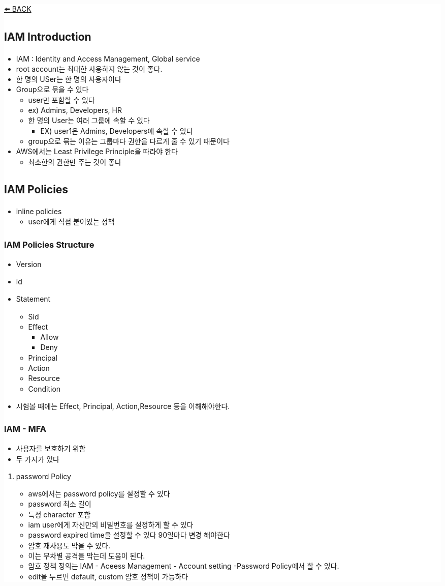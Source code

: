 [⬅️ BACK ](./README.md)

## IAM Introduction

- IAM : Identity and Access Management, Global service
- root account는 최대한 사용하지 않는 것이 좋다.
- 한 명의 USer는 한 명의 사용자이다
- Group으로 묶을 수 있다
  - user만 포함할 수 있다
  - ex) Admins, Developers, HR
  - 한 명의 User는 여러 그룹에 속할 수 있다
    - EX) user1은 Admins, Developers에 속할 수 있다
  - group으로 묶는 이유는 그룹마다 권한을 다르게 줄 수 있기 때문이다
- AWS에서는 Least Privilege Principle을 따라야 한다
  - 최소한의 권한만 주는 것이 좋다

## IAM Policies

- inline policies
  - user에게 직접 붙어있는 정책

### IAM Policies Structure

- Version
- id
- Statement

  - Sid
  - Effect
    - Allow
    - Deny
  - Principal
  - Action
  - Resource
  - Condition

- 시험볼 때에는 Effect, Principal, Action,Resource 등을 이해해야한다.

### IAM - MFA

- 사용자를 보호하기 위함
- 두 가지가 있다

1. password Policy

   - aws에서는 password policy를 설정할 수 있다
   - password 최소 길이
   - 특정 character 포함
   - iam user에게 자신만의 비밀번호를 설정하게 할 수 있다
   - password expired time을 설정할 수 있다 90일마다 변경 해야한다
   - 암호 재사용도 막을 수 있다.
   - 이는 무차별 공격을 막는데 도움이 된다.
   - 암호 정책 정의는 IAM - Aceess Management - Account setting -Password Policy에서 할 수 있다.
   - edit을 누르면 default, custom 암호 정책이 가능하다
